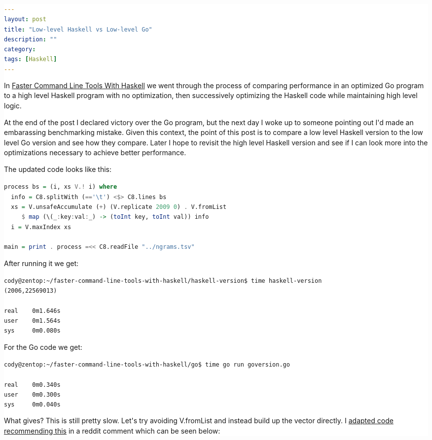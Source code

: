 ```yaml
---
layout: post
title: "Low-level Haskell vs Low-level Go"
description: ""
category: 
tags: [Haskell]
---
```


In [Faster Command Line Tools With Haskell](https://codygman.github.io/posts/2017-07-30-faster-command-line-tools-with-haskell.html) we went through the process of comparing performance in an optimized Go program to a high level Haskell program with no optimization, then successively optimizing the Haskell code while maintaining high level logic.

At the end of the post I declared victory over the Go program, but the next day I woke up to someone pointing out I'd made an embarassing benchmarking mistake. Given this context, the point of this post is to compare a low level Haskell version to the low level Go version and see how they compare. Later I hope to revisit the high level Haskell version and see if I can look more into the optimizations necessary to achieve better performance.

The updated code looks like this:

```haskell
process bs = (i, xs V.! i) where
  info = C8.splitWith (=='\t') <$> C8.lines bs
  xs = V.unsafeAccumulate (+) (V.replicate 2009 0) . V.fromList 
     $ map (\(_:key:val:_) -> (toInt key, toInt val)) info
  i = V.maxIndex xs

main = print . process =<< C8.readFile "../ngrams.tsv"
```

After running it we get:

```shell
cody@zentop:~/faster-command-line-tools-with-haskell/haskell-version$ time haskell-version
(2006,22569013)

real    0m1.646s
user    0m1.564s
sys     0m0.080s
```

For the Go code we get:

```
cody@zentop:~/faster-command-line-tools-with-haskell/go$ time go run goversion.go 

real    0m0.340s
user    0m0.300s
sys     0m0.040s
```

What gives? This is still pretty slow. Let's try avoiding V.fromList and instead build up the vector directly. I [adapted code recommending this](https://www.reddit.com/r/programming/comments/6qmhuy/faster_command_line_tools_with_haskell/dkyty0n/) in a reddit comment which can be seen below:
